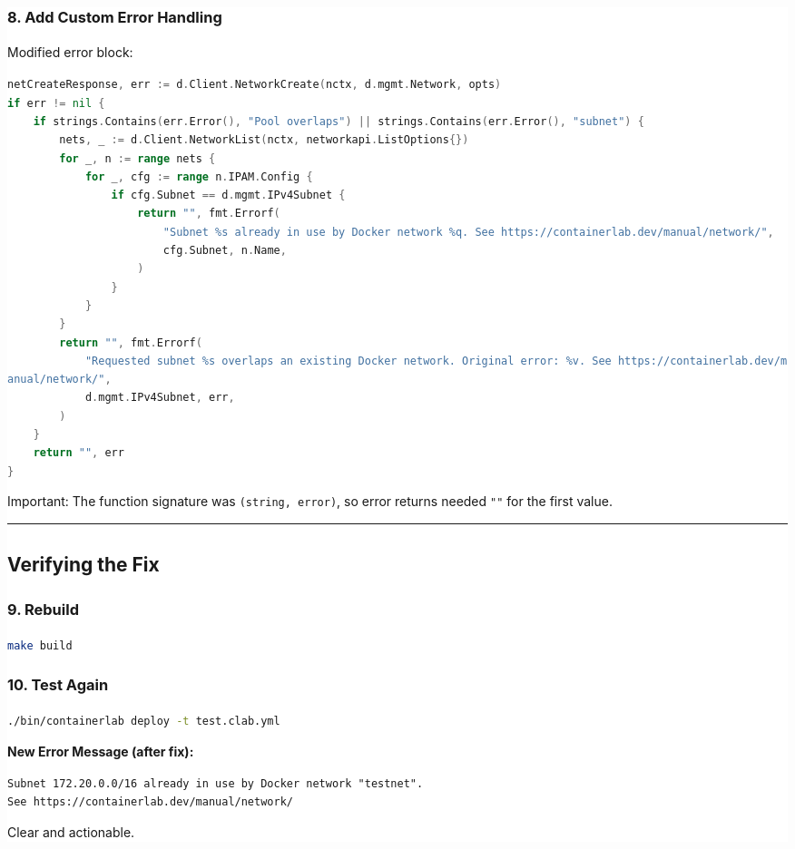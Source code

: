 ### 8. Add Custom Error Handling
Modified error block:

```go
netCreateResponse, err := d.Client.NetworkCreate(nctx, d.mgmt.Network, opts)
if err != nil {
    if strings.Contains(err.Error(), "Pool overlaps") || strings.Contains(err.Error(), "subnet") {
        nets, _ := d.Client.NetworkList(nctx, networkapi.ListOptions{})
        for _, n := range nets {
            for _, cfg := range n.IPAM.Config {
                if cfg.Subnet == d.mgmt.IPv4Subnet {
                    return "", fmt.Errorf(
                        "Subnet %s already in use by Docker network %q. See https://containerlab.dev/manual/network/",
                        cfg.Subnet, n.Name,
                    )
                }
            }
        }
        return "", fmt.Errorf(
            "Requested subnet %s overlaps an existing Docker network. Original error: %v. See https://containerlab.dev/manual/network/",
            d.mgmt.IPv4Subnet, err,
        )
    }
    return "", err
}
```

Important: The function signature was `(string, error)`, so error returns needed `""` for the first value.  

---

## Verifying the Fix

### 9. Rebuild
```bash
make build
```

### 10. Test Again
```bash
./bin/containerlab deploy -t test.clab.yml
```

**New Error Message (after fix):**
```text
Subnet 172.20.0.0/16 already in use by Docker network "testnet".
See https://containerlab.dev/manual/network/
```

Clear and actionable.
